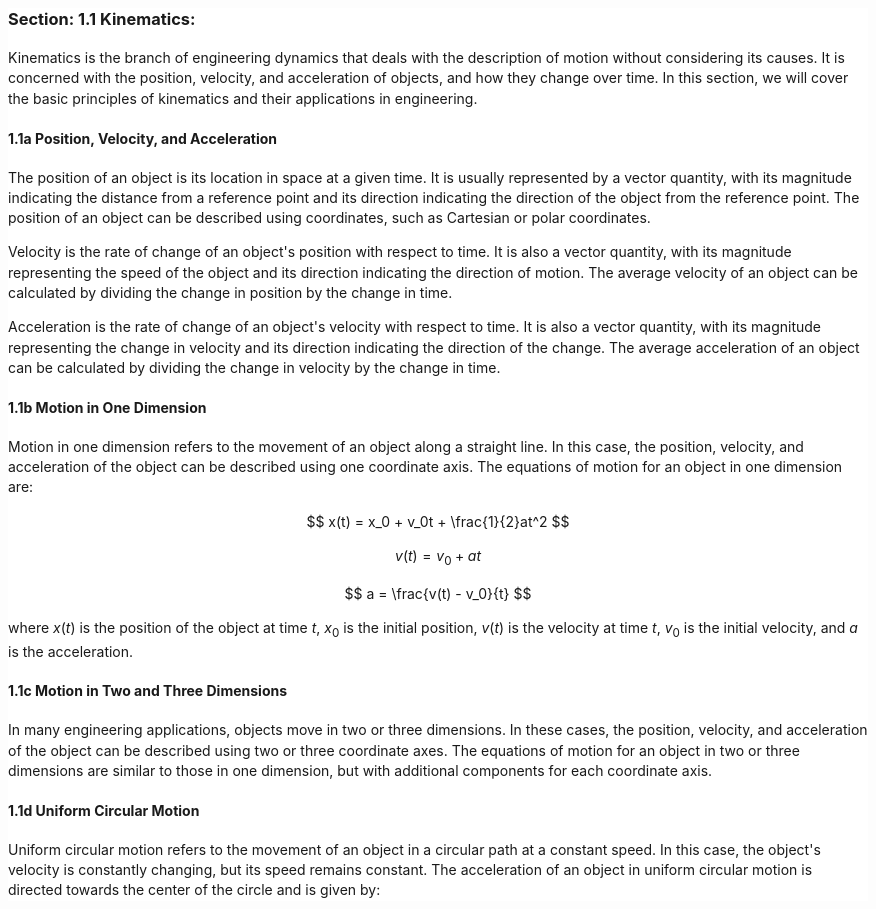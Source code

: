 ### Section: 1.1 Kinematics:

Kinematics is the branch of engineering dynamics that deals with the description of motion without considering its causes. It is concerned with the position, velocity, and acceleration of objects, and how they change over time. In this section, we will cover the basic principles of kinematics and their applications in engineering.

#### 1.1a Position, Velocity, and Acceleration

The position of an object is its location in space at a given time. It is usually represented by a vector quantity, with its magnitude indicating the distance from a reference point and its direction indicating the direction of the object from the reference point. The position of an object can be described using coordinates, such as Cartesian or polar coordinates.

Velocity is the rate of change of an object's position with respect to time. It is also a vector quantity, with its magnitude representing the speed of the object and its direction indicating the direction of motion. The average velocity of an object can be calculated by dividing the change in position by the change in time.

Acceleration is the rate of change of an object's velocity with respect to time. It is also a vector quantity, with its magnitude representing the change in velocity and its direction indicating the direction of the change. The average acceleration of an object can be calculated by dividing the change in velocity by the change in time.

#### 1.1b Motion in One Dimension

Motion in one dimension refers to the movement of an object along a straight line. In this case, the position, velocity, and acceleration of the object can be described using one coordinate axis. The equations of motion for an object in one dimension are:

$$
x(t) = x_0 + v_0t + \frac{1}{2}at^2
$$

$$
v(t) = v_0 + at
$$

$$
a = \frac{v(t) - v_0}{t}
$$

where $x(t)$ is the position of the object at time $t$, $x_0$ is the initial position, $v(t)$ is the velocity at time $t$, $v_0$ is the initial velocity, and $a$ is the acceleration.

#### 1.1c Motion in Two and Three Dimensions

In many engineering applications, objects move in two or three dimensions. In these cases, the position, velocity, and acceleration of the object can be described using two or three coordinate axes. The equations of motion for an object in two or three dimensions are similar to those in one dimension, but with additional components for each coordinate axis.

#### 1.1d Uniform Circular Motion

Uniform circular motion refers to the movement of an object in a circular path at a constant speed. In this case, the object's velocity is constantly changing, but its speed remains constant. The acceleration of an object in uniform circular motion is directed towards the center of the circle and is given by:
